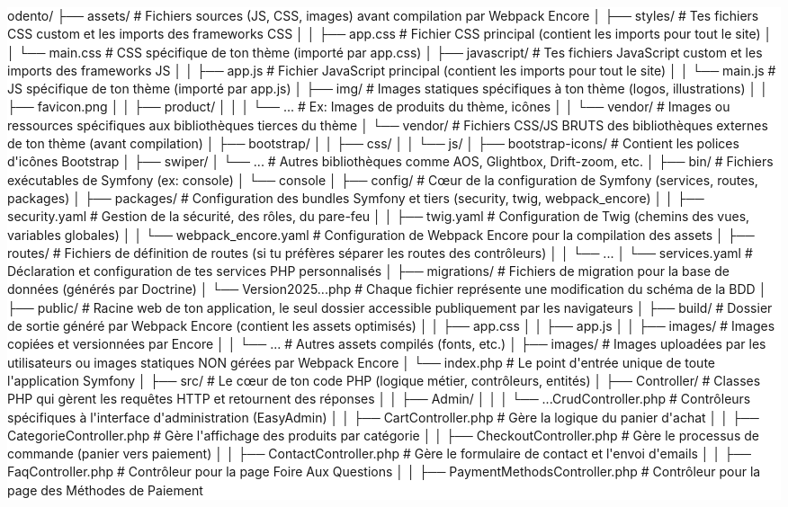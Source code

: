 odento/
├── assets/                  # Fichiers sources (JS, CSS, images) avant compilation par Webpack Encore
│   ├── styles/              # Tes fichiers CSS custom et les imports des frameworks CSS
│   │   ├── app.css          # Fichier CSS principal (contient les imports pour tout le site)
│   │   └── main.css         # CSS spécifique de ton thème (importé par app.css)
│   ├── javascript/          # Tes fichiers JavaScript custom et les imports des frameworks JS
│   │   ├── app.js           # Fichier JavaScript principal (contient les imports pour tout le site)
│   │   └── main.js          # JS spécifique de ton thème (importé par app.js)
│   ├── img/                 # Images statiques spécifiques à ton thème (logos, illustrations)
│   │   ├── favicon.png
│   │   ├── product/
│   │   │   └── ...          # Ex: Images de produits du thème, icônes
│   │   └── vendor/          # Images ou ressources spécifiques aux bibliothèques tierces du thème
│   └── vendor/              # Fichiers CSS/JS BRUTS des bibliothèques externes de ton thème (avant compilation)
│       ├── bootstrap/
│       │   ├── css/
│       │   └── js/
│       ├── bootstrap-icons/ # Contient les polices d'icônes Bootstrap
│       ├── swiper/
│       └── ...              # Autres bibliothèques comme AOS, Glightbox, Drift-zoom, etc.
│
├── bin/                     # Fichiers exécutables de Symfony (ex: console)
│   └── console
│
├── config/                  # Cœur de la configuration de Symfony (services, routes, packages)
│   ├── packages/            # Configuration des bundles Symfony et tiers (security, twig, webpack_encore)
│   │   ├── security.yaml    # Gestion de la sécurité, des rôles, du pare-feu
│   │   ├── twig.yaml        # Configuration de Twig (chemins des vues, variables globales)
│   │   └── webpack_encore.yaml # Configuration de Webpack Encore pour la compilation des assets
│   ├── routes/              # Fichiers de définition de routes (si tu préfères séparer les routes des contrôleurs)
│   │   └── ...
│   └── services.yaml        # Déclaration et configuration de tes services PHP personnalisés
│
├── migrations/              # Fichiers de migration pour la base de données (générés par Doctrine)
│   └── Version2025...php    # Chaque fichier représente une modification du schéma de la BDD
│
├── public/                  # Racine web de ton application, le seul dossier accessible publiquement par les navigateurs
│   ├── build/               # Dossier de sortie généré par Webpack Encore (contient les assets optimisés)
│   │   ├── app.css
│   │   ├── app.js
│   │   ├── images/          # Images copiées et versionnées par Encore
│   │   └── ...              # Autres assets compilés (fonts, etc.)
│   ├── images/              # Images uploadées par les utilisateurs ou images statiques NON gérées par Webpack Encore
│   └── index.php            # Le point d'entrée unique de toute l'application Symfony
│
├── src/                     # Le cœur de ton code PHP (logique métier, contrôleurs, entités)
│   ├── Controller/          # Classes PHP qui gèrent les requêtes HTTP et retournent des réponses
│   │   ├── Admin/
│   │   │   └── ...CrudController.php # Contrôleurs spécifiques à l'interface d'administration (EasyAdmin)
│   │   ├── CartController.php       # Gère la logique du panier d'achat
│   │   ├── CategorieController.php  # Gère l'affichage des produits par catégorie
│   │   ├── CheckoutController.php   # Gère le processus de commande (panier vers paiement)
│   │   ├── ContactController.php    # Gère le formulaire de contact et l'envoi d'emails
│   │   ├── FaqController.php        # Contrôleur pour la page Foire Aux Questions
│   │   ├── PaymentMethodsController.php # Contrôleur pour la page des Méthodes de Paiement